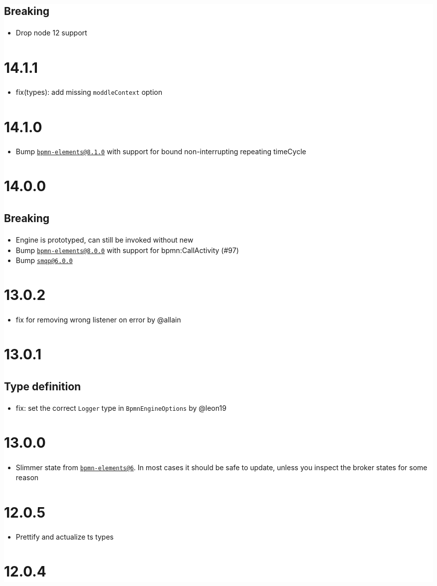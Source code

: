 ## Breaking

- Drop node 12 support

# 14.1.1

- fix(types): add missing `moddleContext` option

# 14.1.0

- Bump [`bpmn-elements@8.1.0`](https://github.com/paed01/bpmn-elements/blob/master/CHANGELOG.md) with support for bound non-interrupting repeating timeCycle

# 14.0.0

## Breaking

- Engine is prototyped, can still be invoked without new
- Bump [`bpmn-elements@8.0.0`](https://github.com/paed01/bpmn-elements/blob/master/CHANGELOG.md) with support for bpmn:CallActivity (#97)
- Bump [`smqp@6.0.0`](https://github.com/paed01/smqp/blob/default/CHANGELOG.md)

# 13.0.2

- fix for removing wrong listener on error by @allain

# 13.0.1

## Type definition

- fix: set the correct `Logger` type in `BpmnEngineOptions` by @leon19

# 13.0.0

- Slimmer state from [`bpmn-elements@6`](https://github.com/paed01/bpmn-elements/blob/master/CHANGELOG.md). In most cases it should be safe to update, unless you inspect the broker states for some reason

# 12.0.5

- Prettify and actualize ts types

# 12.0.4
